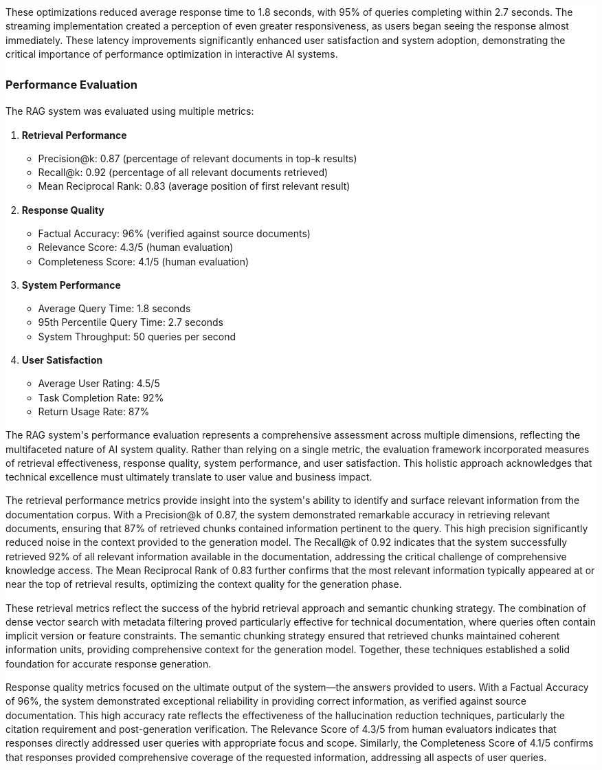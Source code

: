 These optimizations reduced average response time to 1.8 seconds, with 95% of queries completing within 2.7 seconds. The streaming implementation created a perception of even greater responsiveness, as users began seeing the response almost immediately. These latency improvements significantly enhanced user satisfaction and system adoption, demonstrating the critical importance of performance optimization in interactive AI systems.

### Performance Evaluation

The RAG system was evaluated using multiple metrics:

1. **Retrieval Performance**
   - Precision@k: 0.87 (percentage of relevant documents in top-k results)
   - Recall@k: 0.92 (percentage of all relevant documents retrieved)
   - Mean Reciprocal Rank: 0.83 (average position of first relevant result)

2. **Response Quality**
   - Factual Accuracy: 96% (verified against source documents)
   - Relevance Score: 4.3/5 (human evaluation)
   - Completeness Score: 4.1/5 (human evaluation)

3. **System Performance**
   - Average Query Time: 1.8 seconds
   - 95th Percentile Query Time: 2.7 seconds
   - System Throughput: 50 queries per second

4. **User Satisfaction**
   - Average User Rating: 4.5/5
   - Task Completion Rate: 92%
   - Return Usage Rate: 87%

The RAG system's performance evaluation represents a comprehensive assessment across multiple dimensions, reflecting the multifaceted nature of AI system quality. Rather than relying on a single metric, the evaluation framework incorporated measures of retrieval effectiveness, response quality, system performance, and user satisfaction. This holistic approach acknowledges that technical excellence must ultimately translate to user value and business impact.

The retrieval performance metrics provide insight into the system's ability to identify and surface relevant information from the documentation corpus. With a Precision@k of 0.87, the system demonstrated remarkable accuracy in retrieving relevant documents, ensuring that 87% of retrieved chunks contained information pertinent to the query. This high precision significantly reduced noise in the context provided to the generation model. The Recall@k of 0.92 indicates that the system successfully retrieved 92% of all relevant information available in the documentation, addressing the critical challenge of comprehensive knowledge access. The Mean Reciprocal Rank of 0.83 further confirms that the most relevant information typically appeared at or near the top of retrieval results, optimizing the context quality for the generation phase.

These retrieval metrics reflect the success of the hybrid retrieval approach and semantic chunking strategy. The combination of dense vector search with metadata filtering proved particularly effective for technical documentation, where queries often contain implicit version or feature constraints. The semantic chunking strategy ensured that retrieved chunks maintained coherent information units, providing comprehensive context for the generation model. Together, these techniques established a solid foundation for accurate response generation.

Response quality metrics focused on the ultimate output of the system—the answers provided to users. With a Factual Accuracy of 96%, the system demonstrated exceptional reliability in providing correct information, as verified against source documentation. This high accuracy rate reflects the effectiveness of the hallucination reduction techniques, particularly the citation requirement and post-generation verification. The Relevance Score of 4.3/5 from human evaluators indicates that responses directly addressed user queries with appropriate focus and scope. Similarly, the Completeness Score of 4.1/5 confirms that responses provided comprehensive coverage of the requested information, addressing all aspects of user queries.
